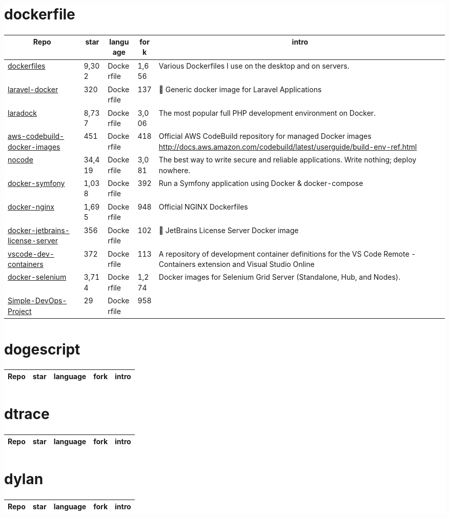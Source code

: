 

# dockerfile

Repo|star|language|fork|intro
-|-|-|-|-
[dockerfiles](https://github.com/jessfraz/dockerfiles)|9,302|Dockerfile|1,656|Various Dockerfiles I use on the desktop and on servers.
[laravel-docker](https://github.com/lorisleiva/laravel-docker)|320|Dockerfile|137|🐳 Generic docker image for Laravel Applications
[laradock](https://github.com/laradock/laradock)|8,737|Dockerfile|3,006|The most popular full PHP development environment on Docker.
[aws-codebuild-docker-images](https://github.com/aws/aws-codebuild-docker-images)|451|Dockerfile|418|Official AWS CodeBuild repository for managed Docker images http://docs.aws.amazon.com/codebuild/latest/userguide/build-env-ref.html
[nocode](https://github.com/kelseyhightower/nocode)|34,419|Dockerfile|3,081|The best way to write secure and reliable applications. Write nothing; deploy nowhere.
[docker-symfony](https://github.com/eko/docker-symfony)|1,038|Dockerfile|392|Run a Symfony application using Docker & docker-compose
[docker-nginx](https://github.com/nginxinc/docker-nginx)|1,695|Dockerfile|948|Official NGINX Dockerfiles
[docker-jetbrains-license-server](https://github.com/crazy-max/docker-jetbrains-license-server)|356|Dockerfile|102|🐳 JetBrains License Server Docker image
[vscode-dev-containers](https://github.com/microsoft/vscode-dev-containers)|372|Dockerfile|113|A repository of development container definitions for the VS Code Remote - Containers extension and Visual Studio Online
[docker-selenium](https://github.com/SeleniumHQ/docker-selenium)|3,714|Dockerfile|1,274|Docker images for Selenium Grid Server (Standalone, Hub, and Nodes).
[Simple-DevOps-Project](https://github.com/yankils/Simple-DevOps-Project)|29|Dockerfile|958|


# dogescript

Repo|star|language|fork|intro
-|-|-|-|-



# dtrace

Repo|star|language|fork|intro
-|-|-|-|-



# dylan

Repo|star|language|fork|intro
-|-|-|-|-


